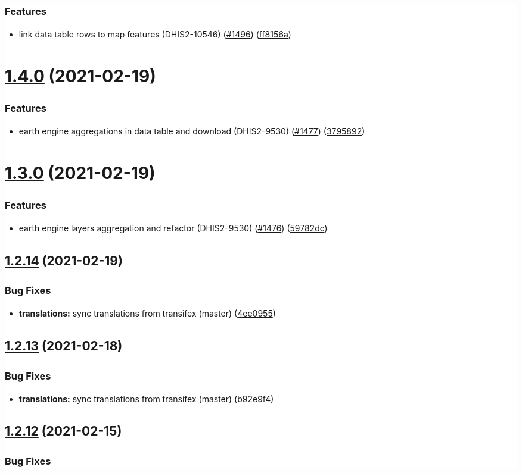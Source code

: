 
### Features

* link data table rows to map features (DHIS2-10546) ([#1496](https://github.com/dhis2/maps-app/issues/1496)) ([ff8156a](https://github.com/dhis2/maps-app/commit/ff8156a56ee62873e14c3cf3c636f381b9220f0c))

# [1.4.0](https://github.com/dhis2/maps-app/compare/v1.3.0...v1.4.0) (2021-02-19)


### Features

* earth engine aggregations in data table and download (DHIS2-9530) ([#1477](https://github.com/dhis2/maps-app/issues/1477)) ([3795892](https://github.com/dhis2/maps-app/commit/37958922d726dfe15e8cf17b5071fa8889b4000e))

# [1.3.0](https://github.com/dhis2/maps-app/compare/v1.2.14...v1.3.0) (2021-02-19)


### Features

* earth engine layers aggregation and refactor (DHIS2-9530) ([#1476](https://github.com/dhis2/maps-app/issues/1476)) ([59782dc](https://github.com/dhis2/maps-app/commit/59782dcb84eae24ded46e354ba532cdf04a8d3b5))

## [1.2.14](https://github.com/dhis2/maps-app/compare/v1.2.13...v1.2.14) (2021-02-19)


### Bug Fixes

* **translations:** sync translations from transifex (master) ([4ee0955](https://github.com/dhis2/maps-app/commit/4ee0955124d8420934cb0faf3e90cf57fef1fecd))

## [1.2.13](https://github.com/dhis2/maps-app/compare/v1.2.12...v1.2.13) (2021-02-18)


### Bug Fixes

* **translations:** sync translations from transifex (master) ([b92e9f4](https://github.com/dhis2/maps-app/commit/b92e9f436e194c2dee000a4b8b2d1e3541a9dd09))

## [1.2.12](https://github.com/dhis2/maps-app/compare/v1.2.11...v1.2.12) (2021-02-15)


### Bug Fixes
